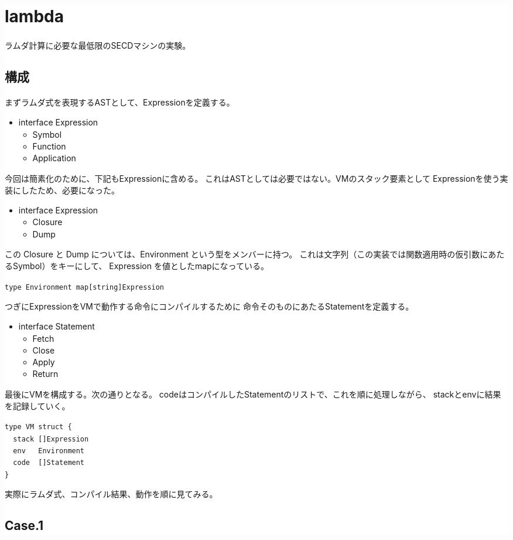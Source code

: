 # lambda

ラムダ計算に必要な最低限のSECDマシンの実験。


## 構成

まずラムダ式を表現するASTとして、Expressionを定義する。

- interface Expression
  - Symbol
  - Function
  - Application

今回は簡素化のために、下記もExpressionに含める。
これはASTとしては必要ではない。VMのスタック要素として
Expressionを使う実装にしたため、必要になった。

- interface Expression
  - Closure
  - Dump

この Closure と Dump については、Environment という型をメンバーに持つ。
これは文字列（この実装では関数適用時の仮引数にあたるSymbol）をキーにして、
Expression を値としたmapになっている。

```
type Environment map[string]Expression
```

つぎにExpressionをVMで動作する命令にコンパイルするために
命令そのものにあたるStatementを定義する。

- interface Statement
  - Fetch
  - Close
  - Apply
  - Return

最後にVMを構成する。次の通りとなる。
codeはコンパイルしたStatementのリストで、これを順に処理しながら、
stackとenvに結果を記録していく。

```
type VM struct {
  stack []Expression
  env   Environment
  code  []Statement
}
```

実際にラムダ式、コンパイル結果、動作を順に見てみる。


## Case.1
